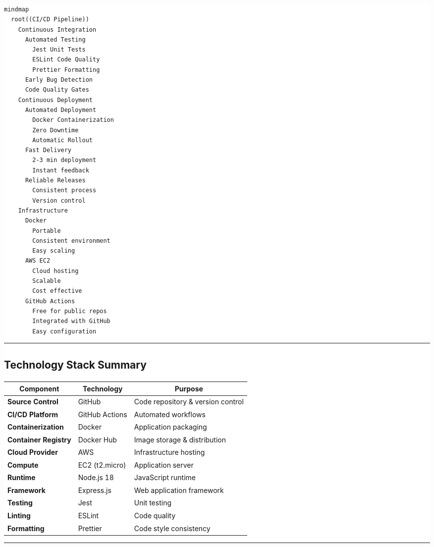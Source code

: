 ```mermaid
mindmap
  root((CI/CD Pipeline))
    Continuous Integration
      Automated Testing
        Jest Unit Tests
        ESLint Code Quality
        Prettier Formatting
      Early Bug Detection
      Code Quality Gates
    Continuous Deployment
      Automated Deployment
        Docker Containerization
        Zero Downtime
        Automatic Rollout
      Fast Delivery
        2-3 min deployment
        Instant feedback
      Reliable Releases
        Consistent process
        Version control
    Infrastructure
      Docker
        Portable
        Consistent environment
        Easy scaling
      AWS EC2
        Cloud hosting
        Scalable
        Cost effective
      GitHub Actions
        Free for public repos
        Integrated with GitHub
        Easy configuration
```

---

## Technology Stack Summary

| Component | Technology | Purpose |
|-----------|-----------|---------|
| **Source Control** | GitHub | Code repository & version control |
| **CI/CD Platform** | GitHub Actions | Automated workflows |
| **Containerization** | Docker | Application packaging |
| **Container Registry** | Docker Hub | Image storage & distribution |
| **Cloud Provider** | AWS | Infrastructure hosting |
| **Compute** | EC2 (t2.micro) | Application server |
| **Runtime** | Node.js 18 | JavaScript runtime |
| **Framework** | Express.js | Web application framework |
| **Testing** | Jest | Unit testing |
| **Linting** | ESLint | Code quality |
| **Formatting** | Prettier | Code style consistency |

---